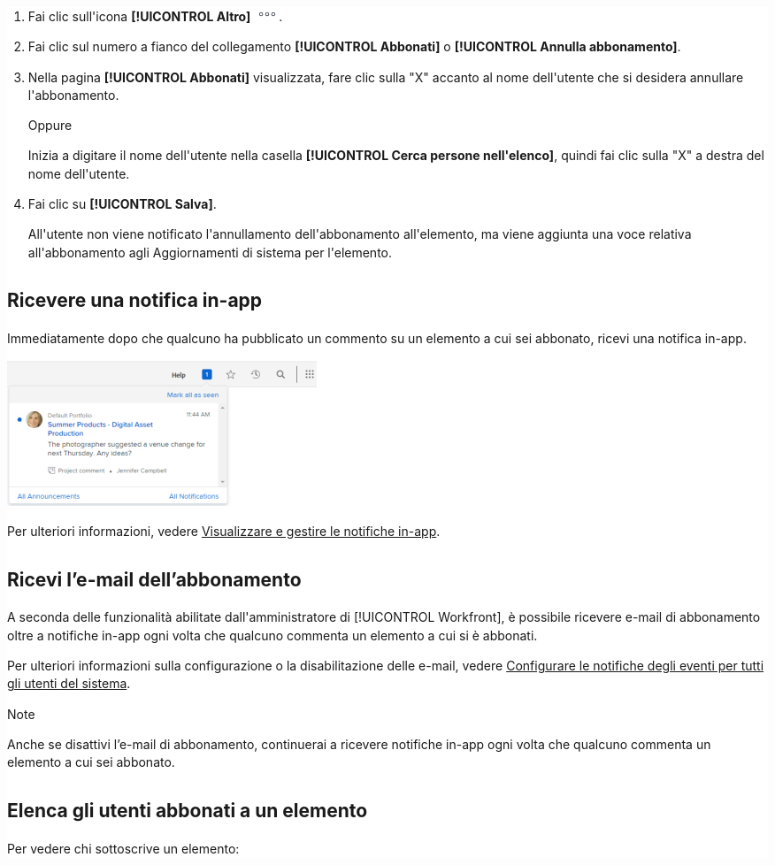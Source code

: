 1. Fai clic sull&#39;icona **[!UICONTROL Altro]** ![Altro](assets/more-icon.png).
1. Fai clic sul numero a fianco del collegamento **[!UICONTROL Abbonati]** o **[!UICONTROL Annulla abbonamento]**.
1. Nella pagina **[!UICONTROL Abbonati]** visualizzata, fare clic sulla &quot;X&quot; accanto al nome dell&#39;utente che si desidera annullare l&#39;abbonamento.

   Oppure

   Inizia a digitare il nome dell&#39;utente nella casella **[!UICONTROL Cerca persone nell&#39;elenco]**, quindi fai clic sulla &quot;X&quot; a destra del nome dell&#39;utente.

1. Fai clic su **[!UICONTROL Salva]**.

   All&#39;utente non viene notificato l&#39;annullamento dell&#39;abbonamento all&#39;elemento, ma viene aggiunta una voce relativa all&#39;abbonamento agli Aggiornamenti di sistema per l&#39;elemento.

## Ricevere una notifica in-app

Immediatamente dopo che qualcuno ha pubblicato un commento su un elemento a cui sei abbonato, ricevi una notifica in-app.

![Notifica nell&#39;app](assets/in-app-not---cmmnt-sbscibd-to-350x164.png)

Per ulteriori informazioni, vedere [Visualizzare e gestire le notifiche in-app](../../workfront-basics/using-notifications/view-and-manage-in-app-notifications.md).

## Ricevi l’e-mail dell’abbonamento

A seconda delle funzionalità abilitate dall&#39;amministratore di [!UICONTROL Workfront], è possibile ricevere e-mail di abbonamento oltre a notifiche in-app ogni volta che qualcuno commenta un elemento a cui si è abbonati.

Per ulteriori informazioni sulla configurazione o la disabilitazione delle e-mail, vedere [Configurare le notifiche degli eventi per tutti gli utenti del sistema](../../administration-and-setup/manage-workfront/emails/configure-event-notifications-for-everyone-in-the-system.md).

>[!NOTE]
>
>Anche se disattivi l’e-mail di abbonamento, continuerai a ricevere notifiche in-app ogni volta che qualcuno commenta un elemento a cui sei abbonato.

## Elenca gli utenti abbonati a un elemento

Per vedere chi sottoscrive un elemento:
